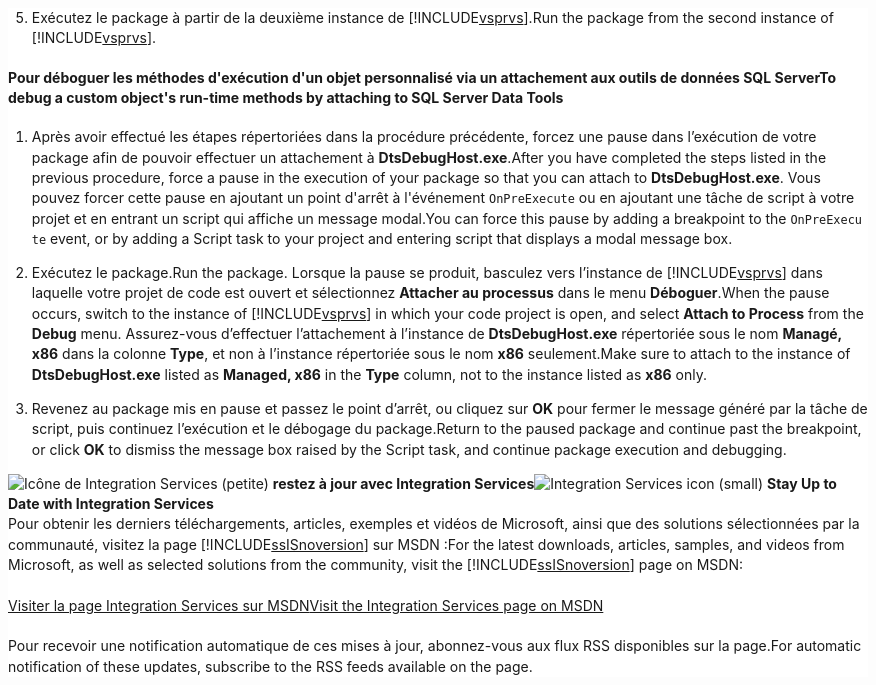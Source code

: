 5.  <span data-ttu-id="cf1e0-192">Exécutez le package à partir de la deuxième instance de [!INCLUDE[vsprvs](../../includes/vsprvs-md.md)].</span><span class="sxs-lookup"><span data-stu-id="cf1e0-192">Run the package from the second instance of [!INCLUDE[vsprvs](../../includes/vsprvs-md.md)].</span></span>

#### <a name="to-debug-a-custom-objects-run-time-methods-by-attaching-to-sql-server-data-tools"></a><span data-ttu-id="cf1e0-193">Pour déboguer les méthodes d'exécution d'un objet personnalisé via un attachement aux outils de données SQL Server</span><span class="sxs-lookup"><span data-stu-id="cf1e0-193">To debug a custom object's run-time methods by attaching to SQL Server Data Tools</span></span>

1.  <span data-ttu-id="cf1e0-194">Après avoir effectué les étapes répertoriées dans la procédure précédente, forcez une pause dans l’exécution de votre package afin de pouvoir effectuer un attachement à **DtsDebugHost.exe**.</span><span class="sxs-lookup"><span data-stu-id="cf1e0-194">After you have completed the steps listed in the previous procedure, force a pause in the execution of your package so that you can attach to **DtsDebugHost.exe**.</span></span> <span data-ttu-id="cf1e0-195">Vous pouvez forcer cette pause en ajoutant un point d'arrêt à l'événement `OnPreExecute` ou en ajoutant une tâche de script à votre projet et en entrant un script qui affiche un message modal.</span><span class="sxs-lookup"><span data-stu-id="cf1e0-195">You can force this pause by adding a breakpoint to the `OnPreExecute` event, or by adding a Script task to your project and entering script that displays a modal message box.</span></span>

2.  <span data-ttu-id="cf1e0-196">Exécutez le package.</span><span class="sxs-lookup"><span data-stu-id="cf1e0-196">Run the package.</span></span> <span data-ttu-id="cf1e0-197">Lorsque la pause se produit, basculez vers l’instance de [!INCLUDE[vsprvs](../../includes/vsprvs-md.md)] dans laquelle votre projet de code est ouvert et sélectionnez **Attacher au processus** dans le menu **Déboguer**.</span><span class="sxs-lookup"><span data-stu-id="cf1e0-197">When the pause occurs, switch to the instance of [!INCLUDE[vsprvs](../../includes/vsprvs-md.md)] in which your code project is open, and select **Attach to Process** from the **Debug** menu.</span></span> <span data-ttu-id="cf1e0-198">Assurez-vous d’effectuer l’attachement à l’instance de **DtsDebugHost.exe** répertoriée sous le nom **Managé, x86** dans la colonne **Type**, et non à l’instance répertoriée sous le nom **x86** seulement.</span><span class="sxs-lookup"><span data-stu-id="cf1e0-198">Make sure to attach to the instance of **DtsDebugHost.exe** listed as **Managed, x86** in the **Type** column, not to the instance listed as **x86** only.</span></span>

3.  <span data-ttu-id="cf1e0-199">Revenez au package mis en pause et passez le point d’arrêt, ou cliquez sur **OK** pour fermer le message généré par la tâche de script, puis continuez l’exécution et le débogage du package.</span><span class="sxs-lookup"><span data-stu-id="cf1e0-199">Return to the paused package and continue past the breakpoint, or click **OK** to dismiss the message box raised by the Script task, and continue package execution and debugging.</span></span>

<span data-ttu-id="cf1e0-200">![Icône de Integration Services (petite)](../media/dts-16.gif "Icône Integration Services (petite)")  **restez à jour avec Integration Services**</span><span class="sxs-lookup"><span data-stu-id="cf1e0-200">![Integration Services icon (small)](../media/dts-16.gif "Integration Services icon (small)")  **Stay Up to Date with Integration Services**</span></span><br /> <span data-ttu-id="cf1e0-201">Pour obtenir les derniers téléchargements, articles, exemples et vidéos de Microsoft, ainsi que des solutions sélectionnées par la communauté, visitez la page [!INCLUDE[ssISnoversion](../../includes/ssisnoversion-md.md)] sur MSDN :</span><span class="sxs-lookup"><span data-stu-id="cf1e0-201">For the latest downloads, articles, samples, and videos from Microsoft, as well as selected solutions from the community, visit the [!INCLUDE[ssISnoversion](../../includes/ssisnoversion-md.md)] page on MSDN:</span></span><br /><br /> [<span data-ttu-id="cf1e0-202">Visiter la page Integration Services sur MSDN</span><span class="sxs-lookup"><span data-stu-id="cf1e0-202">Visit the Integration Services page on MSDN</span></span>](https://go.microsoft.com/fwlink/?LinkId=136655)<br /><br /> <span data-ttu-id="cf1e0-203">Pour recevoir une notification automatique de ces mises à jour, abonnez-vous aux flux RSS disponibles sur la page.</span><span class="sxs-lookup"><span data-stu-id="cf1e0-203">For automatic notification of these updates, subscribe to the RSS feeds available on the page.</span></span>
